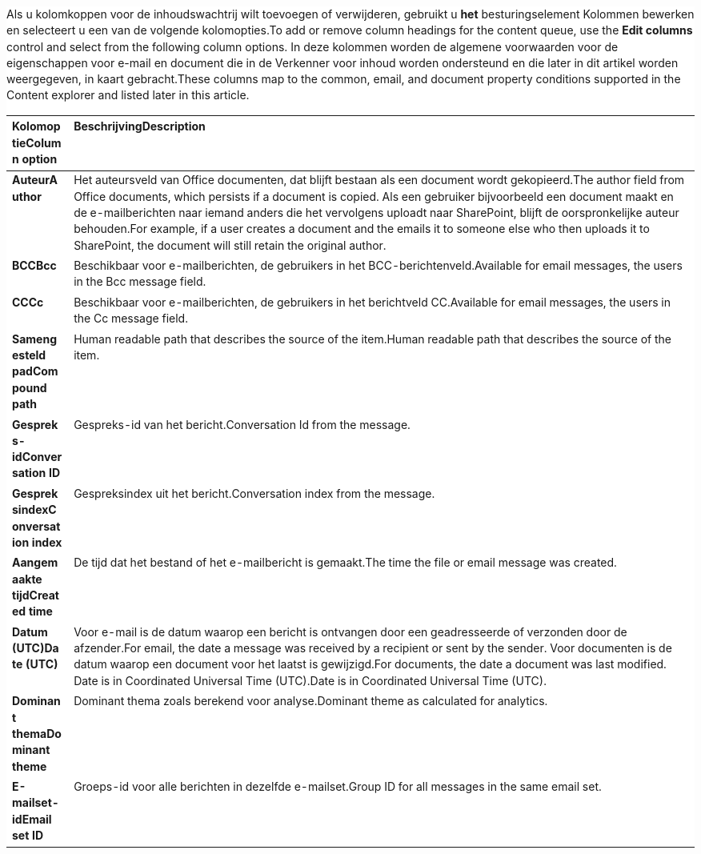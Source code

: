 <span data-ttu-id="5ffc0-126">Als u kolomkoppen voor de inhoudswachtrij wilt toevoegen of verwijderen, gebruikt u **het** besturingselement Kolommen bewerken en selecteert u een van de volgende kolomopties.</span><span class="sxs-lookup"><span data-stu-id="5ffc0-126">To add or remove column headings for the content queue, use the **Edit columns** control and select from the following column options.</span></span> <span data-ttu-id="5ffc0-127">In deze kolommen worden de algemene voorwaarden voor de eigenschappen voor e-mail en document die in de Verkenner voor inhoud worden ondersteund en die later in dit artikel worden weergegeven, in kaart gebracht.</span><span class="sxs-lookup"><span data-stu-id="5ffc0-127">These columns map to the common, email, and document property conditions supported in the Content explorer and listed later in this article.</span></span>

| <span data-ttu-id="5ffc0-128">**Kolomoptie**</span><span class="sxs-lookup"><span data-stu-id="5ffc0-128">**Column option**</span></span> | <span data-ttu-id="5ffc0-129">**Beschrijving**</span><span class="sxs-lookup"><span data-stu-id="5ffc0-129">**Description**</span></span> |
|:------------------|:----------------|
| <span data-ttu-id="5ffc0-130">**Auteur**</span><span class="sxs-lookup"><span data-stu-id="5ffc0-130">**Author**</span></span> | <span data-ttu-id="5ffc0-131">Het auteursveld van Office documenten, dat blijft bestaan als een document wordt gekopieerd.</span><span class="sxs-lookup"><span data-stu-id="5ffc0-131">The author field from Office documents, which persists if a document is copied.</span></span> <span data-ttu-id="5ffc0-132">Als een gebruiker bijvoorbeeld een document maakt en de e-mailberichten naar iemand anders die het vervolgens uploadt naar SharePoint, blijft de oorspronkelijke auteur behouden.</span><span class="sxs-lookup"><span data-stu-id="5ffc0-132">For example, if a user creates a document and the emails it to someone else who then uploads it to SharePoint, the document will still retain the original author.</span></span> |
| <span data-ttu-id="5ffc0-133">**BCC**</span><span class="sxs-lookup"><span data-stu-id="5ffc0-133">**Bcc**</span></span> | <span data-ttu-id="5ffc0-134">Beschikbaar voor e-mailberichten, de gebruikers in het BCC-berichtenveld.</span><span class="sxs-lookup"><span data-stu-id="5ffc0-134">Available for email messages, the users in the Bcc message field.</span></span> |
| <span data-ttu-id="5ffc0-135">**CC**</span><span class="sxs-lookup"><span data-stu-id="5ffc0-135">**Cc**</span></span> | <span data-ttu-id="5ffc0-136">Beschikbaar voor e-mailberichten, de gebruikers in het berichtveld CC.</span><span class="sxs-lookup"><span data-stu-id="5ffc0-136">Available for email messages, the users in the Cc message field.</span></span> |
| <span data-ttu-id="5ffc0-137">**Samengesteld pad**</span><span class="sxs-lookup"><span data-stu-id="5ffc0-137">**Compound path**</span></span> | <span data-ttu-id="5ffc0-138">Human readable path that describes the source of the item.</span><span class="sxs-lookup"><span data-stu-id="5ffc0-138">Human readable path that describes the source of the item.</span></span> |
| <span data-ttu-id="5ffc0-139">**Gespreks-id**</span><span class="sxs-lookup"><span data-stu-id="5ffc0-139">**Conversation ID**</span></span> | <span data-ttu-id="5ffc0-140">Gespreks-id van het bericht.</span><span class="sxs-lookup"><span data-stu-id="5ffc0-140">Conversation Id from the message.</span></span> |
| <span data-ttu-id="5ffc0-141">**Gespreksindex**</span><span class="sxs-lookup"><span data-stu-id="5ffc0-141">**Conversation index**</span></span> | <span data-ttu-id="5ffc0-142">Gespreksindex uit het bericht.</span><span class="sxs-lookup"><span data-stu-id="5ffc0-142">Conversation index from the message.</span></span> |
| <span data-ttu-id="5ffc0-143">**Aangemaakte tijd**</span><span class="sxs-lookup"><span data-stu-id="5ffc0-143">**Created time**</span></span> | <span data-ttu-id="5ffc0-144">De tijd dat het bestand of het e-mailbericht is gemaakt.</span><span class="sxs-lookup"><span data-stu-id="5ffc0-144">The time the file or email message was created.</span></span> |
| <span data-ttu-id="5ffc0-145">**Datum (UTC)**</span><span class="sxs-lookup"><span data-stu-id="5ffc0-145">**Date (UTC)**</span></span> | <span data-ttu-id="5ffc0-146">Voor e-mail is de datum waarop een bericht is ontvangen door een geadresseerde of verzonden door de afzender.</span><span class="sxs-lookup"><span data-stu-id="5ffc0-146">For email, the date a message was received by a recipient or sent by the sender.</span></span> <span data-ttu-id="5ffc0-147">Voor documenten is de datum waarop een document voor het laatst is gewijzigd.</span><span class="sxs-lookup"><span data-stu-id="5ffc0-147">For documents, the date a document was last modified.</span></span> <span data-ttu-id="5ffc0-148">Date is in Coordinated Universal Time (UTC).</span><span class="sxs-lookup"><span data-stu-id="5ffc0-148">Date is in Coordinated Universal Time (UTC).</span></span>|
| <span data-ttu-id="5ffc0-149">**Dominant thema**</span><span class="sxs-lookup"><span data-stu-id="5ffc0-149">**Dominant theme**</span></span> | <span data-ttu-id="5ffc0-150">Dominant thema zoals berekend voor analyse.</span><span class="sxs-lookup"><span data-stu-id="5ffc0-150">Dominant theme as calculated for analytics.</span></span> |
| <span data-ttu-id="5ffc0-151">**E-mailset-id**</span><span class="sxs-lookup"><span data-stu-id="5ffc0-151">**Email set ID**</span></span> | <span data-ttu-id="5ffc0-152">Groeps-id voor alle berichten in dezelfde e-mailset.</span><span class="sxs-lookup"><span data-stu-id="5ffc0-152">Group ID for all messages in the same email set.</span></span> |
